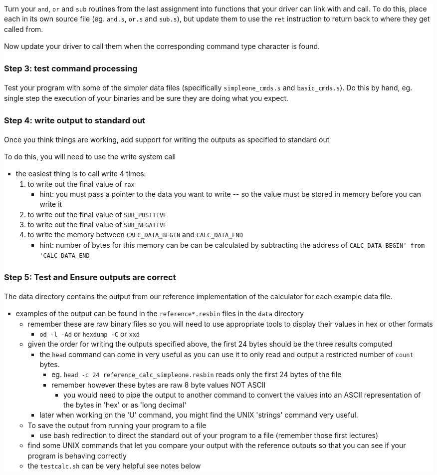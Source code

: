 Turn your `and`, `or` and `sub` routines from the last assignment into functions that your driver can link with and call.
To do this, place each in its own source file (eg. `and.s`, `or.s` and `sub.s`), but update them to use the `ret` instruction to return back to where they get called from.

Now update your driver to call them when the corresponding command type character is found.

### Step 3: test command processing

Test your program with some of the simpler data files (specifically `simpleone_cmds.s` and `basic_cmds.s`).
Do this by hand, eg. single step the execution of your binaries and be sure they are doing what you expect.

### Step 4: write output to standard out

Once you think things are working, add support for writing the outputs as specified to standard out

To do this, you will need to use the write system call
- the easiest thing is to call write 4 times:
   1. to write out the final value of `rax`
      - hint: you must pass a pointer to the data you want to write -- so the value must be stored in memory before you can write it
   2. to write out the final value of `SUB_POSITIVE`
   3. to write out the final value of `SUB_NEGATIVE`
   4. to write the memory between `CALC_DATA_BEGIN` and `CALC_DATA_END` 
      - hint: number of bytes for this memory can be can be calculated by subtracting the address of `CALC_DATA_BEGIN' from 'CALC_DATA_END`

### Step 5: Test and Ensure outputs are correct

The data directory contains the output from our reference implementation of the calculator for each example data file.
- examples of the output can be found in the `reference*.resbin` files in the `data` directory
   - remember these are raw binary files so you will need to use appropriate tools to display their values in hex or other formats
     - `od -l -Ad` or `hexdump -C` or `xxd`
   - given the order for writing the outputs specified above, the first 24 bytes should be the three results computed
      - the `head` command can come in very useful as you can use it to only read and output a restricted number of  `count` bytes.
        - eg.  `head -c 24 reference_calc_simpleone.resbin` reads only the first 24 bytes of the file
        - remember however these bytes are raw 8 byte values NOT ASCII
            - you would need to pipe the output to another command to convert the values into an ASCII representation of the bytes in 'hex' or as 'long decimal'
     - later when working on the 'U' command, you might find the UNIX 'strings' command very useful.
   - To save the output from running your program to a file 
     - use bash redirection to direct the standard out of your program to a file (remember those first lectures)
   - find some UNIX commands that let you compare your output with the reference outputs so that you can see if your program is behaving correctly
   - the `testcalc.sh` can be very helpful see notes below
   